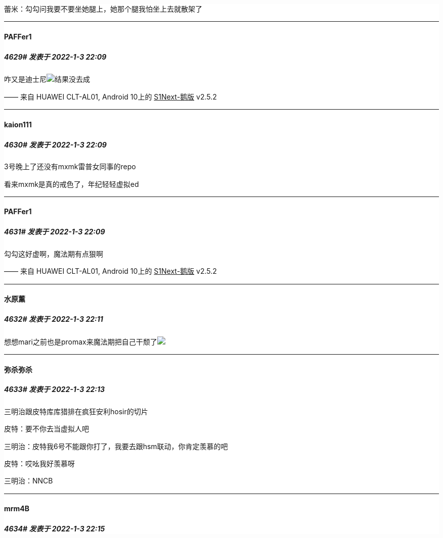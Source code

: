 蕾米：勾勾问我要不要坐她腿上，她那个腿我怕坐上去就散架了

*****

####  PAFFer1  
##### 4629#       发表于 2022-1-3 22:09

咋又是迪士尼<img src="https://static.saraba1st.com/image/smiley/face2017/067.png" referrerpolicy="no-referrer">结果没去成

—— 来自 HUAWEI CLT-AL01, Android 10上的 [S1Next-鹅版](https://github.com/ykrank/S1-Next/releases) v2.5.2

*****

####  kaion111  
##### 4630#       发表于 2022-1-3 22:09

3号晚上了还没有mxmk雷普女同事的repo

看来mxmk是真的戒色了，年纪轻轻虚拟ed

*****

####  PAFFer1  
##### 4631#       发表于 2022-1-3 22:09

勾勾这好虚啊，魔法期有点狠啊

—— 来自 HUAWEI CLT-AL01, Android 10上的 [S1Next-鹅版](https://github.com/ykrank/S1-Next/releases) v2.5.2

*****

####  水原薰  
##### 4632#       发表于 2022-1-3 22:11

想想mari之前也是promax来魔法期把自己干颓了<img src="https://static.saraba1st.com/image/smiley/face2017/004.gif" referrerpolicy="no-referrer">

*****

####  弥杀弥杀  
##### 4633#       发表于 2022-1-3 22:13

三明治跟皮特库库猎排在疯狂安利hosir的切片

皮特：要不你去当虚拟人吧

三明治：皮特我6号不能跟你打了，我要去跟hsm联动，你肯定羡慕的吧

皮特：哎吆我好羡慕呀

三明治：NNCB

*****

####  mrm4B  
##### 4634#       发表于 2022-1-3 22:15
